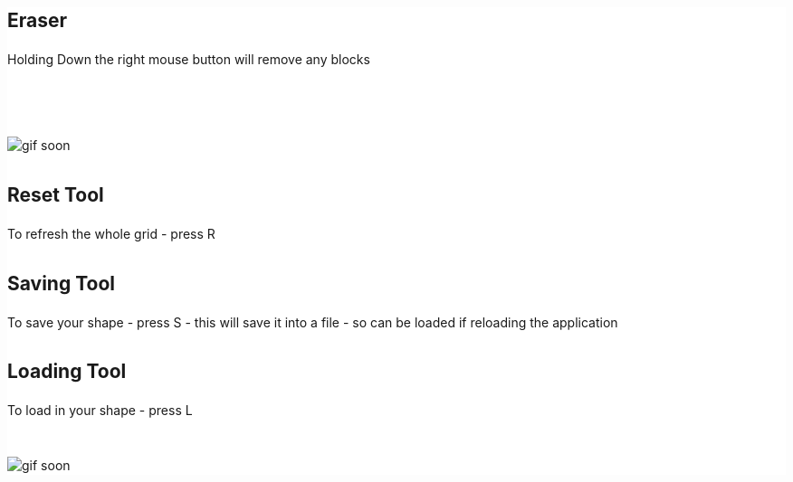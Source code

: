 <h2>Eraser</h2>
Holding Down the right mouse button will remove any blocks

 <br></br>
 <br>
<img style="width:60%"  alt="gif soon" src="https://user-images.githubusercontent.com/76784461/159666789-e92fd767-3146-4d0d-a151-72cca30ea95c.gif">


<h2>Reset Tool</h2>
To refresh the whole grid - press R

<h2>Saving Tool</h2>
To save your shape - press S - this will save it into a file - so can be loaded if reloading the application

<h2>Loading Tool</h2>
To load in your shape - press L
 <br></br>
 <br> 
<img style="width:60%"  alt="gif soon" src="https://user-images.githubusercontent.com/76784461/159667300-77fadb14-7fce-4fbd-b109-39fa7b8e67c0.gif">




